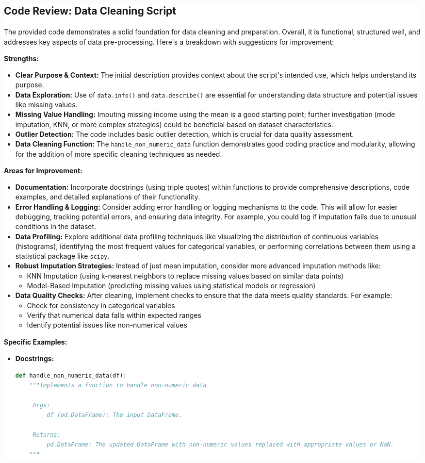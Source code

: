 ## Code Review: Data Cleaning Script

The provided code demonstrates a solid foundation for data cleaning and preparation.  Overall, it is functional, structured well, and addresses key aspects of data pre-processing. Here's a breakdown with suggestions for improvement:

**Strengths:**

* **Clear Purpose & Context:** The initial description provides context about the script's intended use, which helps understand its purpose.
* **Data Exploration:**  Use of `data.info()` and `data.describe()` are essential for understanding data structure and potential issues like missing values. 
* **Missing Value Handling:** Imputing missing income using the mean is a good starting point; further investigation (mode imputation, KNN, or more complex strategies) could be beneficial based on dataset characteristics.  
* **Outlier Detection:** The code includes basic outlier detection, which is crucial for data quality assessment. 
* **Data Cleaning Function:** The `handle_non_numeric_data` function demonstrates good coding practice and modularity, allowing for the addition of more specific cleaning techniques as needed. 

**Areas for Improvement:**

* **Documentation:** Incorporate docstrings (using triple quotes) within functions to provide comprehensive descriptions, code examples, and detailed explanations of their functionality.  
* **Error Handling & Logging:** Consider adding error handling or logging mechanisms to the code. This will allow for easier debugging, tracking potential errors, and ensuring data integrity. For example, you could log if imputation fails due to unusual conditions in the dataset.  
* **Data Profiling:** Explore additional data profiling techniques like visualizing the distribution of continuous variables (histograms), identifying the most frequent values for categorical variables, or performing correlations between them using a statistical package like `scipy`. 
* **Robust Imputation Strategies:**  Instead of just mean imputation, consider more advanced imputation methods like:
    - KNN Imputation (using k-nearest neighbors to replace missing values based on similar data points)
    - Model-Based Imputation (predicting missing values using statistical models or regression) 
* **Data Quality Checks:** After cleaning, implement checks to ensure that the data meets quality standards. For example: 
    - Check for consistency in categorical variables 
    - Verify that numerical data falls within expected ranges  
    - Identify potential issues like non-numerical values


**Specific Examples:**

* **Docstrings:**
   ```python
   def handle_non_numeric_data(df):
       """Implements a function to handle non-numeric data.

        Args:
            df (pd.DataFrame): The input DataFrame. 

        Returns:
            pd.DataFrame: The updated DataFrame with non-numeric values replaced with appropriate values or NaN.
       """  
   ```
